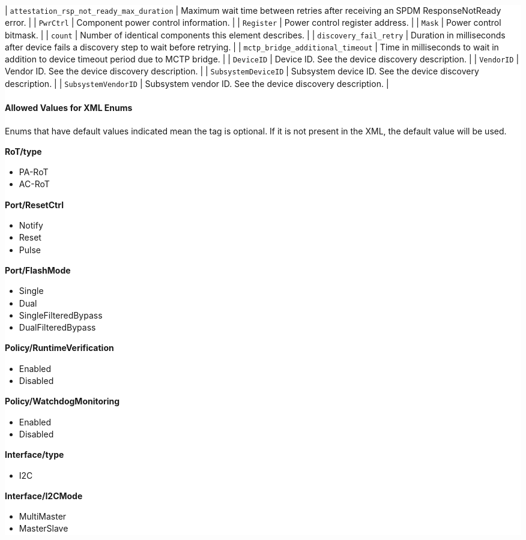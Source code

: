 | `attestation_rsp_not_ready_max_duration` | Maximum wait time between retries after receiving an SPDM ResponseNotReady error. |
| `PwrCtrl`                                | Component power control information. |
| `Register`                               | Power control register address.   |
| `Mask`                                   | Power control bitmask.            |
| `count`                                  | Number of identical components this element describes. |
| `discovery_fail_retry`                   | Duration in milliseconds after device fails a discovery step to wait before retrying. |
| `mctp_bridge_additional_timeout`         | Time in milliseconds to wait in addition to device timeout period due to MCTP bridge. |
| `DeviceID`                               | Device ID.  See the device discovery description. |
| `VendorID`                               | Vendor ID.  See the device discovery description. |
| `SubsystemDeviceID`                      | Subsystem device ID.  See the device discovery description. |
| `SubsystemVendorID`                      | Subsystem vendor ID.  See the device discovery description. |

#### Allowed Values for XML Enums

Enums that have default values indicated mean the tag is optional.  If it is not present in the XML, the default value will be used.

**RoT/type**
 - PA-RoT
 - AC-RoT

**Port/ResetCtrl**
 - Notify
 - Reset
 - Pulse

**Port/FlashMode**
 - Single
 - Dual
 - SingleFilteredBypass
 - DualFilteredBypass

**Policy/RuntimeVerification**
 - Enabled
 - Disabled

**Policy/WatchdogMonitoring**
 - Enabled
 - Disabled

**Interface/type**
 - I2C

**Interface/I2CMode**
 - MultiMaster
 - MasterSlave
